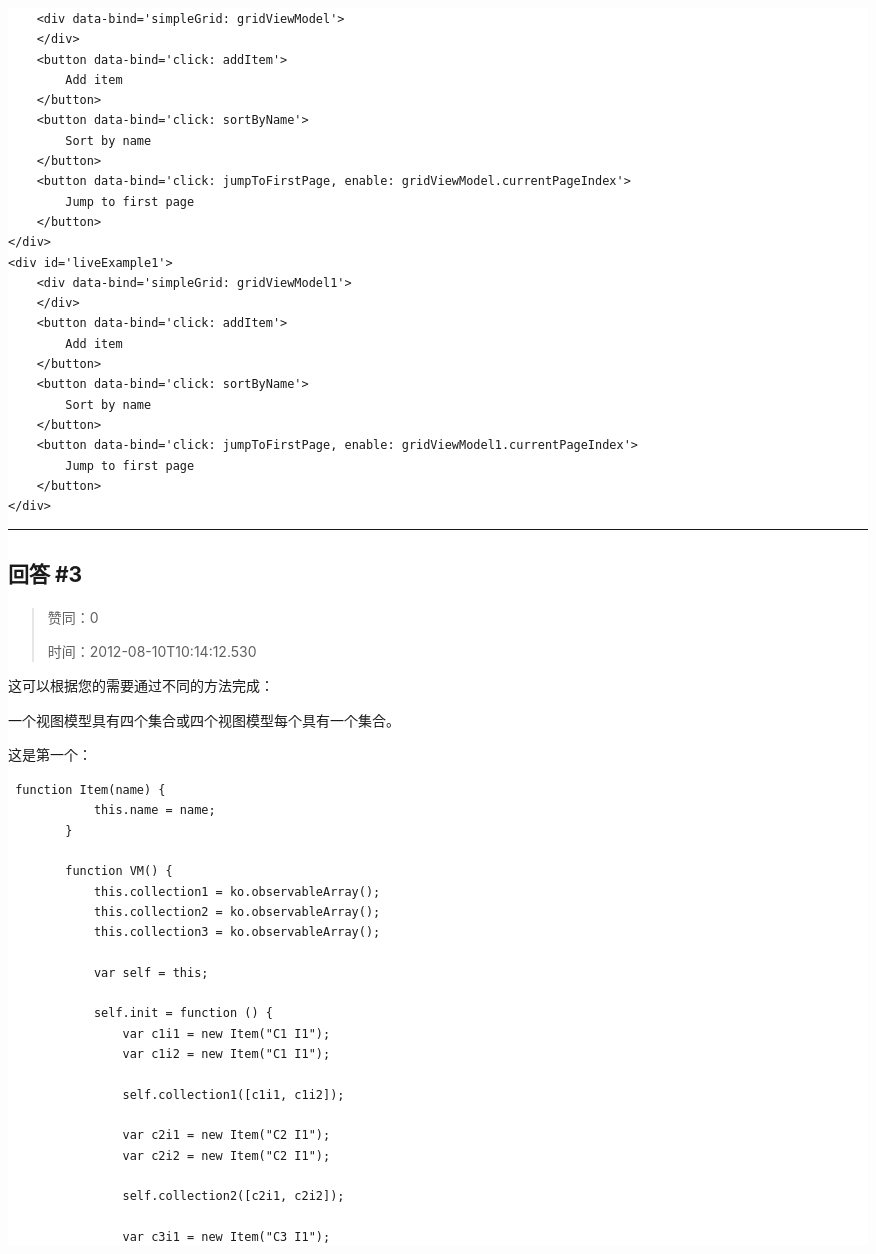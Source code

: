 ```
    <div data-bind='simpleGrid: gridViewModel'>
    </div>
    <button data-bind='click: addItem'>
        Add item
    </button>
    <button data-bind='click: sortByName'>
        Sort by name
    </button>
    <button data-bind='click: jumpToFirstPage, enable: gridViewModel.currentPageIndex'>
        Jump to first page
    </button>
</div>
<div id='liveExample1'>
    <div data-bind='simpleGrid: gridViewModel1'>
    </div>
    <button data-bind='click: addItem'>
        Add item
    </button>
    <button data-bind='click: sortByName'>
        Sort by name
    </button>
    <button data-bind='click: jumpToFirstPage, enable: gridViewModel1.currentPageIndex'>
        Jump to first page
    </button>
</div> 
```

* * *

## 回答 #3

> 赞同：0
> 
> 时间：2012-08-10T10:14:12.530

这可以根据您的需要通过不同的方法完成：

一个视图模型具有四个集合或四个视图模型每个具有一个集合。

这是第一个：

```
 function Item(name) {
            this.name = name;
        }

        function VM() {
            this.collection1 = ko.observableArray();
            this.collection2 = ko.observableArray();
            this.collection3 = ko.observableArray();

            var self = this;

            self.init = function () {
                var c1i1 = new Item("C1 I1");
                var c1i2 = new Item("C1 I1");

                self.collection1([c1i1, c1i2]);

                var c2i1 = new Item("C2 I1");
                var c2i2 = new Item("C2 I1");

                self.collection2([c2i1, c2i2]);

                var c3i1 = new Item("C3 I1");
```